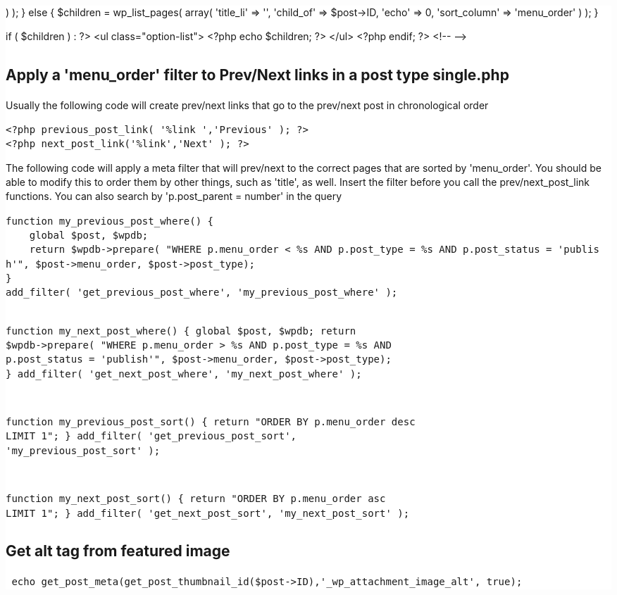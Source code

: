 ) );
 } 
else {
    $children = wp_list_pages( array(
    'title_li' =&gt; '',
    'child_of' =&gt; $post-&gt;ID,
    'echo' =&gt; 0,
    'sort_column' =&gt; 'menu_order'
 ) );
 }
 
 if ( $children ) : ?&gt;
   &lt;ul class="option-list"&gt;
     &lt;?php echo $children; ?&gt;
   &lt;/ul&gt;
 &lt;?php endif; ?&gt;
 &lt;!-- --&gt;
</pre>
<h2>Apply a 'menu_order' filter to Prev/Next links in a post type single.php</h2>
Usually the following code will create prev/next links that go to the prev/next post in chronological order
<pre>&lt;?php previous_post_link( '%link ','Previous' ); ?&gt;
&lt;?php next_post_link('%link','Next' ); ?&gt;</pre>
The following code will apply a meta filter that will prev/next to the correct pages that are sorted by 'menu_order'. You should be able to modify this to order them by other things, such as 'title', as well. Insert the filter before you call the prev/next_post_link functions. You can also search by 'p.post_parent = number' in the query
<pre>function my_previous_post_where() {
	global $post, $wpdb;
	return $wpdb-&gt;prepare( "WHERE p.menu_order &lt; %s AND p.post_type = %s AND p.post_status = 'publish'", $post-&gt;menu_order, $post-&gt;post_type);
}
add_filter( 'get_previous_post_where', 'my_previous_post_where' );

function my_next_post_where() {
	global $post, $wpdb;
	return $wpdb-&gt;prepare( "WHERE p.menu_order &gt; %s AND p.post_type = %s AND p.post_status = 'publish'", $post-&gt;menu_order, $post-&gt;post_type);
}
add_filter( 'get_next_post_where', 'my_next_post_where' );

function my_previous_post_sort() {
	return "ORDER BY p.menu_order desc LIMIT 1";
}
add_filter( 'get_previous_post_sort', 'my_previous_post_sort' );

function my_next_post_sort() {
	return "ORDER BY p.menu_order asc LIMIT 1";
}
add_filter( 'get_next_post_sort', 'my_next_post_sort' );
</pre>
<h2>Get alt tag from featured image</h2>
<pre> echo get_post_meta(get_post_thumbnail_id($post-&gt;ID),'_wp_attachment_image_alt', true);</pre>
